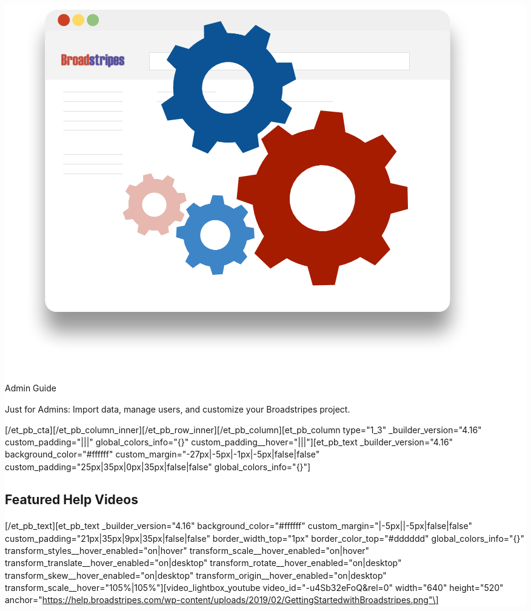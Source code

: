 [![Admin-Tools](images/Admin-Tools_CTA_Color_Homepage.png)](/help-articles/admin-tools/)

Admin Guide

Just for Admins: Import data, manage users, and customize your Broadstripes project.

\[/et\_pb\_cta\]\[/et\_pb\_column\_inner\]\[/et\_pb\_row\_inner\]\[/et\_pb\_column\]\[et\_pb\_column type="1\_3" \_builder\_version="4.16" custom\_padding="|||" global\_colors\_info="{}" custom\_padding\_\_hover="|||"\]\[et\_pb\_text \_builder\_version="4.16" background\_color="#ffffff" custom\_margin="-27px|-5px|-1px|-5px|false|false" custom\_padding="25px|35px|0px|35px|false|false" global\_colors\_info="{}"\]

## Featured Help Videos

\[/et\_pb\_text\]\[et\_pb\_text \_builder\_version="4.16" background\_color="#ffffff" custom\_margin="|-5px||-5px|false|false" custom\_padding="21px|35px|9px|35px|false|false" border\_width\_top="1px" border\_color\_top="#dddddd" global\_colors\_info="{}" transform\_styles\_\_hover\_enabled="on|hover" transform\_scale\_\_hover\_enabled="on|hover" transform\_translate\_\_hover\_enabled="on|desktop" transform\_rotate\_\_hover\_enabled="on|desktop" transform\_skew\_\_hover\_enabled="on|desktop" transform\_origin\_\_hover\_enabled="on|desktop" transform\_scale\_\_hover="105%|105%"\]\[video\_lightbox\_youtube video\_id="-u4Sb32eFoQ&rel=0" width="640" height="520" anchor="https://help.broadstripes.com/wp-content/uploads/2019/02/GettingStartedwithBroadstripes.png"\]
